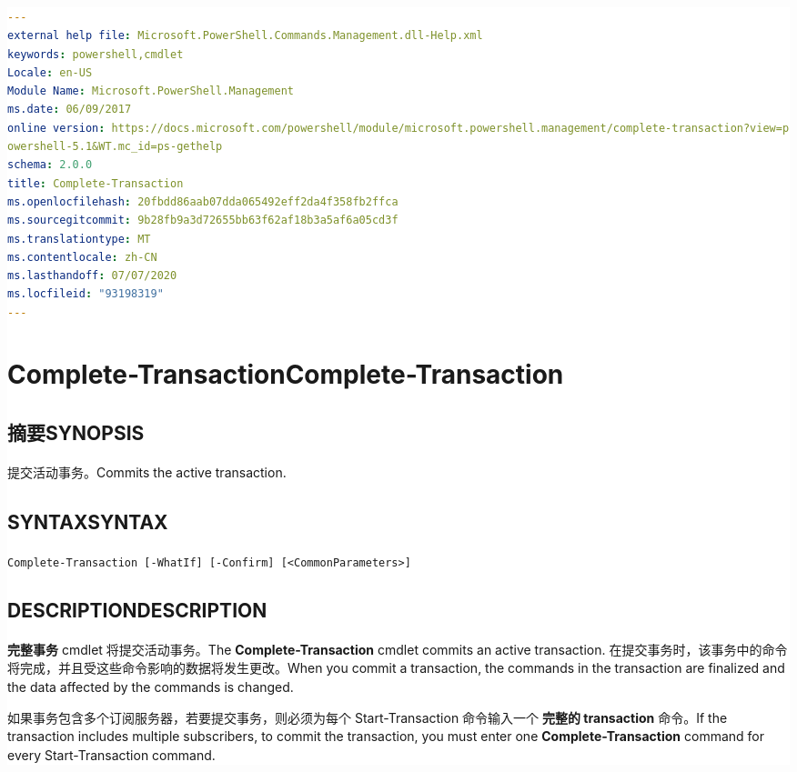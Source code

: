 ```yaml
---
external help file: Microsoft.PowerShell.Commands.Management.dll-Help.xml
keywords: powershell,cmdlet
Locale: en-US
Module Name: Microsoft.PowerShell.Management
ms.date: 06/09/2017
online version: https://docs.microsoft.com/powershell/module/microsoft.powershell.management/complete-transaction?view=powershell-5.1&WT.mc_id=ps-gethelp
schema: 2.0.0
title: Complete-Transaction
ms.openlocfilehash: 20fbdd86aab07dda065492eff2da4f358fb2ffca
ms.sourcegitcommit: 9b28fb9a3d72655bb63f62af18b3a5af6a05cd3f
ms.translationtype: MT
ms.contentlocale: zh-CN
ms.lasthandoff: 07/07/2020
ms.locfileid: "93198319"
---
```

# <span data-ttu-id="20194-103">Complete-Transaction</span><span class="sxs-lookup"><span data-stu-id="20194-103">Complete-Transaction</span></span>

## <span data-ttu-id="20194-104">摘要</span><span class="sxs-lookup"><span data-stu-id="20194-104">SYNOPSIS</span></span>
<span data-ttu-id="20194-105">提交活动事务。</span><span class="sxs-lookup"><span data-stu-id="20194-105">Commits the active transaction.</span></span>

## <span data-ttu-id="20194-106">SYNTAX</span><span class="sxs-lookup"><span data-stu-id="20194-106">SYNTAX</span></span>

```
Complete-Transaction [-WhatIf] [-Confirm] [<CommonParameters>]
```

## <span data-ttu-id="20194-107">DESCRIPTION</span><span class="sxs-lookup"><span data-stu-id="20194-107">DESCRIPTION</span></span>
<span data-ttu-id="20194-108">**完整事务** cmdlet 将提交活动事务。</span><span class="sxs-lookup"><span data-stu-id="20194-108">The **Complete-Transaction** cmdlet commits an active transaction.</span></span>
<span data-ttu-id="20194-109">在提交事务时，该事务中的命令将完成，并且受这些命令影响的数据将发生更改。</span><span class="sxs-lookup"><span data-stu-id="20194-109">When you commit a transaction, the commands in the transaction are finalized and the data affected by the commands is changed.</span></span>

<span data-ttu-id="20194-110">如果事务包含多个订阅服务器，若要提交事务，则必须为每个 Start-Transaction 命令输入一个 **完整的 transaction** 命令。</span><span class="sxs-lookup"><span data-stu-id="20194-110">If the transaction includes multiple subscribers, to commit the transaction, you must enter one **Complete-Transaction** command for every Start-Transaction command.</span></span>
